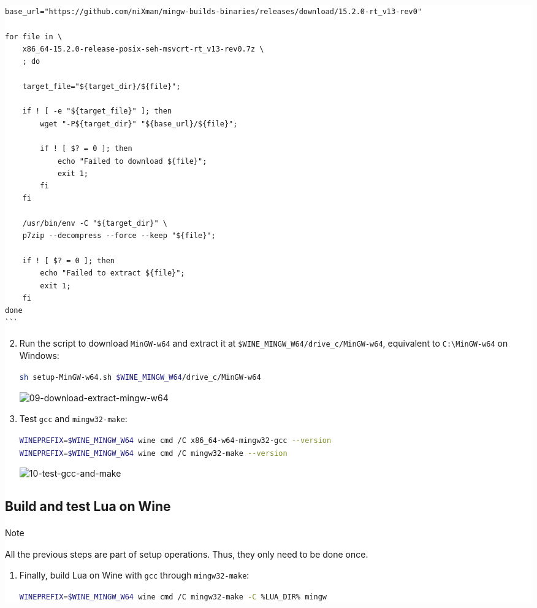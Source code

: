     base_url="https://github.com/niXman/mingw-builds-binaries/releases/download/15.2.0-rt_v13-rev0"
    
    for file in \
        x86_64-15.2.0-release-posix-seh-msvcrt-rt_v13-rev0.7z \
        ; do

        target_file="${target_dir}/${file}";

        if ! [ -e "${target_file}" ]; then
            wget "-P${target_dir}" "${base_url}/${file}";

            if ! [ $? = 0 ]; then
                echo "Failed to download ${file}";
                exit 1;
            fi
        fi

        /usr/bin/env -C "${target_dir}" \
        p7zip --decompress --force --keep "${file}";

        if ! [ $? = 0 ]; then
            echo "Failed to extract ${file}";
            exit 1;
        fi
    done
    ```

2. Run the script to download `MinGW-w64` and extract it at `$WINE_MINGW_W64/drive_c/MinGW-w64`, equivalent to `C:\MinGW-w64` on Windows:

    ```bash
    sh setup-MinGW-w64.sh $WINE_MINGW_W64/drive_c/MinGW-w64
    ```

    <img width="1036" height="653" alt="09-download-extract-mingw-w64" src="https://github.com/user-attachments/assets/bd6039df-db80-499d-b1a6-03dd60854885" />

3. Test `gcc` and `mingw32-make`:

    ```bash
    WINEPREFIX=$WINE_MINGW_W64 wine cmd /C x86_64-w64-mingw32-gcc --version
    WINEPREFIX=$WINE_MINGW_W64 wine cmd /C mingw32-make --version
    ```

    <img width="1036" height="653" alt="10-test-gcc-and-make" src="https://github.com/user-attachments/assets/8cbae4a1-7823-45e9-ad44-0c212b88c756" />

## Build and test Lua on Wine

> [!NOTE]
> 
> All the previous steps are part of setup operations. Thus, they only need to be done once.

1. Finally, build Lua on Wine with `gcc` through `mingw32-make`:

    ```bash
    WINEPREFIX=$WINE_MINGW_W64 wine cmd /C mingw32-make -C %LUA_DIR% mingw
    ```
